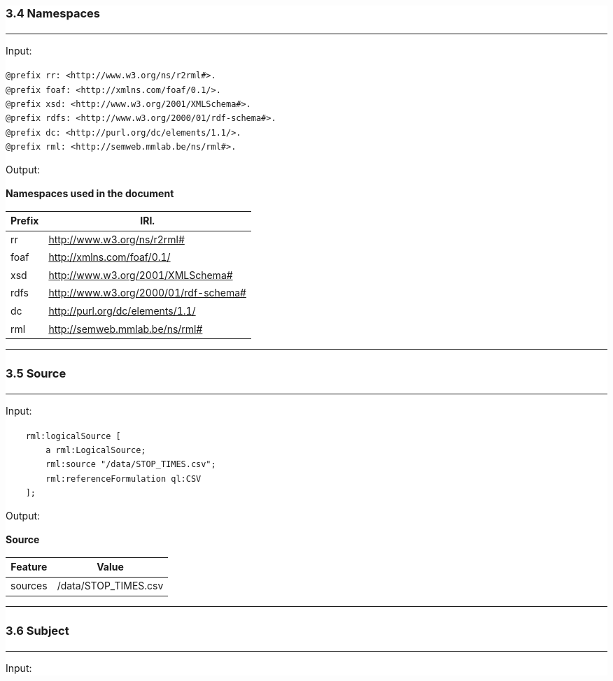 
### 3.4 Namespaces
---
Input: 

```turtle
@prefix rr: <http://www.w3.org/ns/r2rml#>.
@prefix foaf: <http://xmlns.com/foaf/0.1/>.
@prefix xsd: <http://www.w3.org/2001/XMLSchema#>.
@prefix rdfs: <http://www.w3.org/2000/01/rdf-schema#>.
@prefix dc: <http://purl.org/dc/elements/1.1/>.
@prefix rml: <http://semweb.mmlab.be/ns/rml#>.
```
Output: 

**Namespaces used in the document**

| Prefix | IRI.                                  |
| ------ | ------------------------------------- |
| rr     | http://www.w3.org/ns/r2rml#           |
| foaf   | http://xmlns.com/foaf/0.1/            |
| xsd    | http://www.w3.org/2001/XMLSchema#     |
| rdfs   | http://www.w3.org/2000/01/rdf-schema# |
| dc     | http://purl.org/dc/elements/1.1/      |
| rml    | http://semweb.mmlab.be/ns/rml#        |

---

### 3.5 Source
---
Input: 

```turtle
	rml:logicalSource [
		a rml:LogicalSource;
		rml:source "/data/STOP_TIMES.csv";
		rml:referenceFormulation ql:CSV
	];
```
Output: 

**Source**

| Feature | Value                |
| ------- | -------------------- |
| sources | /data/STOP_TIMES.csv |

---

### 3.6 Subject
---
Input: 
